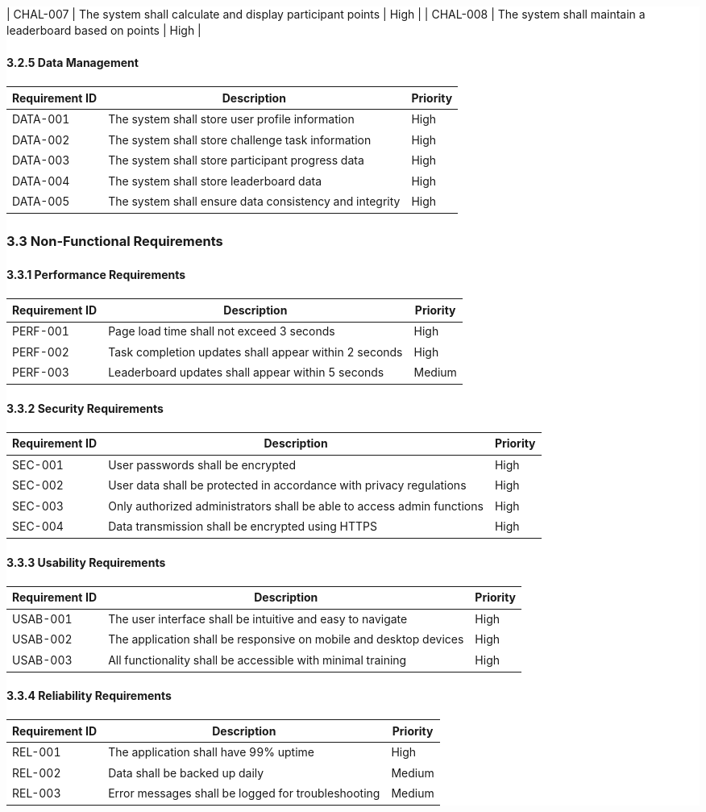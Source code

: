 | CHAL-007 | The system shall calculate and display participant points | High |
| CHAL-008 | The system shall maintain a leaderboard based on points | High |

#### 3.2.5 Data Management
| Requirement ID | Description | Priority |
|---------------|-------------|----------|
| DATA-001 | The system shall store user profile information | High |
| DATA-002 | The system shall store challenge task information | High |
| DATA-003 | The system shall store participant progress data | High |
| DATA-004 | The system shall store leaderboard data | High |
| DATA-005 | The system shall ensure data consistency and integrity | High |

### 3.3 Non-Functional Requirements

#### 3.3.1 Performance Requirements
| Requirement ID | Description | Priority |
|---------------|-------------|----------|
| PERF-001 | Page load time shall not exceed 3 seconds | High |
| PERF-002 | Task completion updates shall appear within 2 seconds | High |
| PERF-003 | Leaderboard updates shall appear within 5 seconds | Medium |

#### 3.3.2 Security Requirements
| Requirement ID | Description | Priority |
|---------------|-------------|----------|
| SEC-001 | User passwords shall be encrypted | High |
| SEC-002 | User data shall be protected in accordance with privacy regulations | High |
| SEC-003 | Only authorized administrators shall be able to access admin functions | High |
| SEC-004 | Data transmission shall be encrypted using HTTPS | High |

#### 3.3.3 Usability Requirements
| Requirement ID | Description | Priority |
|---------------|-------------|----------|
| USAB-001 | The user interface shall be intuitive and easy to navigate | High |
| USAB-002 | The application shall be responsive on mobile and desktop devices | High |
| USAB-003 | All functionality shall be accessible with minimal training | High |

#### 3.3.4 Reliability Requirements
| Requirement ID | Description | Priority |
|---------------|-------------|----------|
| REL-001 | The application shall have 99% uptime | High |
| REL-002 | Data shall be backed up daily | Medium |
| REL-003 | Error messages shall be logged for troubleshooting | Medium |
